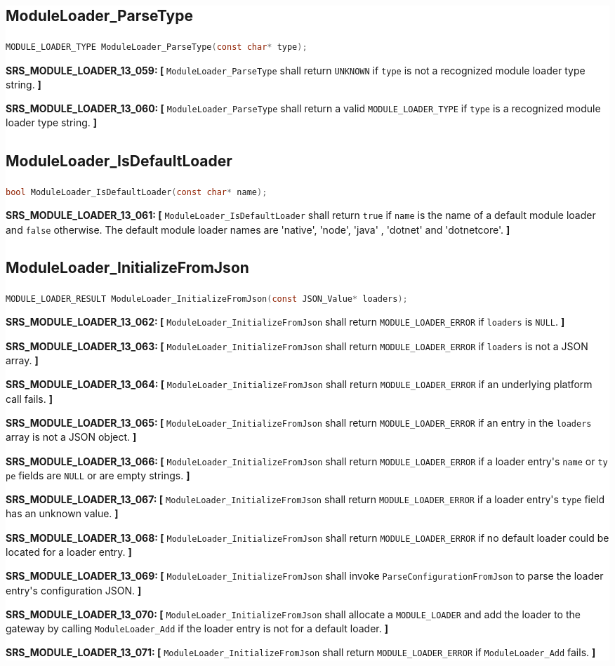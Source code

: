 ModuleLoader_ParseType
----------------------
```C
MODULE_LOADER_TYPE ModuleLoader_ParseType(const char* type);
```

**SRS_MODULE_LOADER_13_059: [** `ModuleLoader_ParseType` shall return `UNKNOWN` if `type` is not a recognized module loader type string. **]**

**SRS_MODULE_LOADER_13_060: [** `ModuleLoader_ParseType` shall return a valid `MODULE_LOADER_TYPE` if `type` is a recognized module loader type string. **]**

ModuleLoader_IsDefaultLoader
----------------------------
```C
bool ModuleLoader_IsDefaultLoader(const char* name);
```

**SRS_MODULE_LOADER_13_061: [** `ModuleLoader_IsDefaultLoader` shall return `true` if `name` is the name of a default module loader and `false` otherwise. The default module loader names are 'native', 'node', 'java' , 'dotnet' and 'dotnetcore'. **]**

ModuleLoader_InitializeFromJson
-------------------------------
```C
MODULE_LOADER_RESULT ModuleLoader_InitializeFromJson(const JSON_Value* loaders);
```

**SRS_MODULE_LOADER_13_062: [** `ModuleLoader_InitializeFromJson` shall return `MODULE_LOADER_ERROR` if `loaders` is `NULL`. **]**

**SRS_MODULE_LOADER_13_063: [** `ModuleLoader_InitializeFromJson` shall return `MODULE_LOADER_ERROR` if `loaders` is not a JSON array. **]**

**SRS_MODULE_LOADER_13_064: [** `ModuleLoader_InitializeFromJson` shall return `MODULE_LOADER_ERROR` if an underlying platform call fails. **]**

**SRS_MODULE_LOADER_13_065: [** `ModuleLoader_InitializeFromJson` shall return `MODULE_LOADER_ERROR` if an entry in the `loaders` array is not a JSON object. **]**

**SRS_MODULE_LOADER_13_066: [** `ModuleLoader_InitializeFromJson` shall return `MODULE_LOADER_ERROR` if a loader entry's `name` or `type` fields are `NULL` or are empty strings. **]**

**SRS_MODULE_LOADER_13_067: [** `ModuleLoader_InitializeFromJson` shall return `MODULE_LOADER_ERROR` if a loader entry's `type` field has an unknown value. **]**

**SRS_MODULE_LOADER_13_068: [** `ModuleLoader_InitializeFromJson` shall return `MODULE_LOADER_ERROR` if no default loader could be located for a loader entry. **]**

**SRS_MODULE_LOADER_13_069: [** `ModuleLoader_InitializeFromJson` shall invoke `ParseConfigurationFromJson` to parse the loader entry's configuration JSON. **]**

**SRS_MODULE_LOADER_13_070: [** `ModuleLoader_InitializeFromJson` shall allocate a `MODULE_LOADER` and add the loader to the gateway by calling `ModuleLoader_Add` if the loader entry is not for a default loader. **]**

**SRS_MODULE_LOADER_13_071: [** `ModuleLoader_InitializeFromJson` shall return `MODULE_LOADER_ERROR` if `ModuleLoader_Add` fails. **]**
